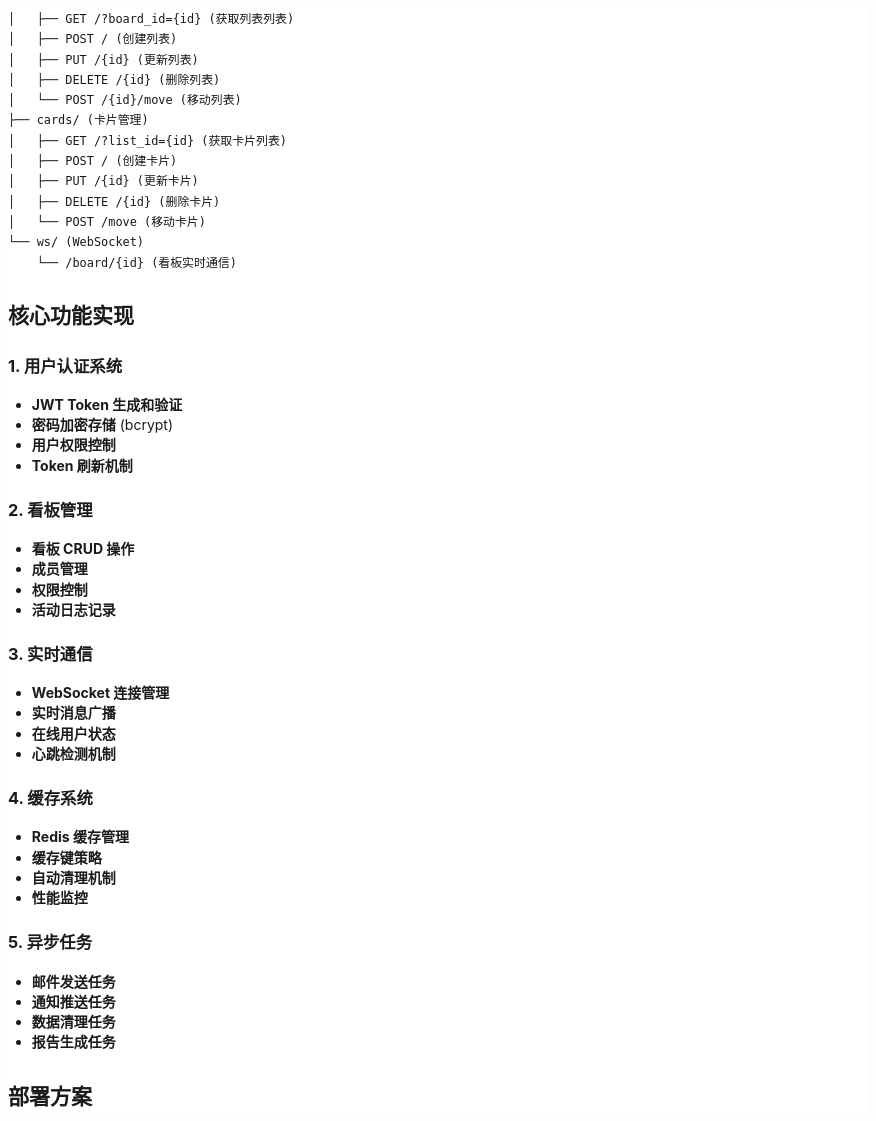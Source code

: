 ```
│   ├── GET /?board_id={id} (获取列表列表)
│   ├── POST / (创建列表)
│   ├── PUT /{id} (更新列表)
│   ├── DELETE /{id} (删除列表)
│   └── POST /{id}/move (移动列表)
├── cards/ (卡片管理)
│   ├── GET /?list_id={id} (获取卡片列表)
│   ├── POST / (创建卡片)
│   ├── PUT /{id} (更新卡片)
│   ├── DELETE /{id} (删除卡片)
│   └── POST /move (移动卡片)
└── ws/ (WebSocket)
    └── /board/{id} (看板实时通信)
```

## 核心功能实现

### 1. 用户认证系统
- **JWT Token 生成和验证**
- **密码加密存储** (bcrypt)
- **用户权限控制**
- **Token 刷新机制**

### 2. 看板管理
- **看板 CRUD 操作**
- **成员管理**
- **权限控制**
- **活动日志记录**

### 3. 实时通信
- **WebSocket 连接管理**
- **实时消息广播**
- **在线用户状态**
- **心跳检测机制**

### 4. 缓存系统
- **Redis 缓存管理**
- **缓存键策略**
- **自动清理机制**
- **性能监控**

### 5. 异步任务
- **邮件发送任务**
- **通知推送任务**
- **数据清理任务**
- **报告生成任务**

## 部署方案

